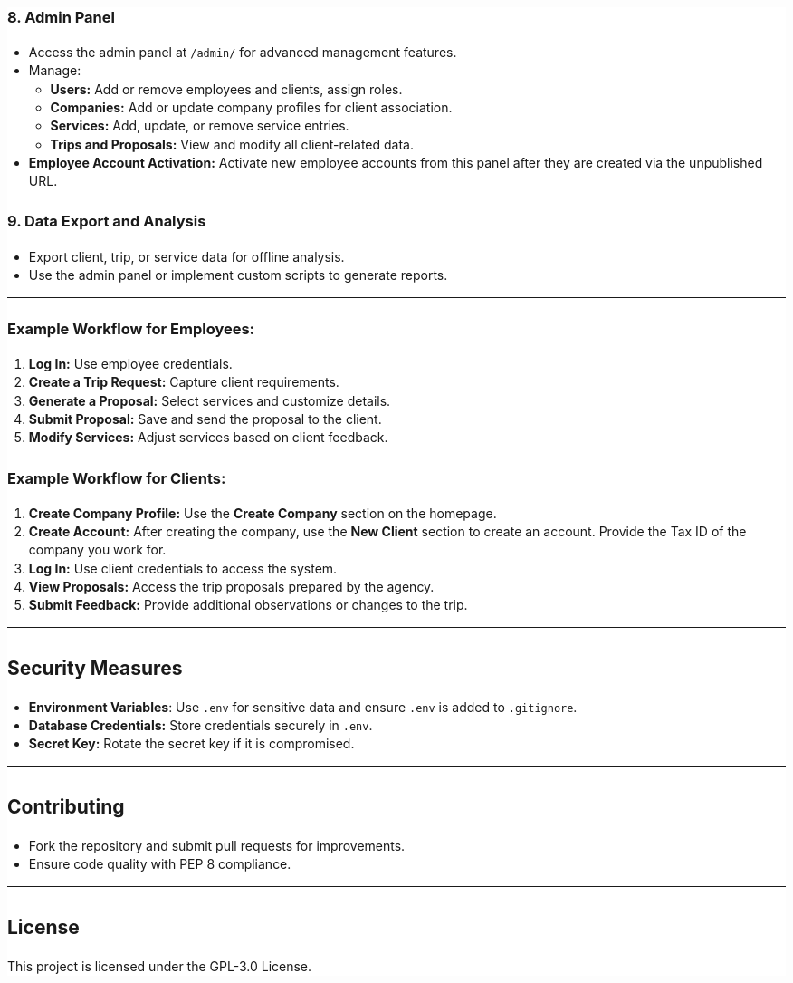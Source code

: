 ### 8. **Admin Panel**
   - Access the admin panel at `/admin/` for advanced management features.
   - Manage:
     - **Users:** Add or remove employees and clients, assign roles.
     - **Companies:** Add or update company profiles for client association.
     - **Services:** Add, update, or remove service entries.
     - **Trips and Proposals:** View and modify all client-related data.
   - **Employee Account Activation:** Activate new employee accounts from this panel after they are created via the unpublished URL.

### 9. **Data Export and Analysis**
   - Export client, trip, or service data for offline analysis.
   - Use the admin panel or implement custom scripts to generate reports.

---

### Example Workflow for Employees:
1. **Log In:** Use employee credentials.
2. **Create a Trip Request:** Capture client requirements.
3. **Generate a Proposal:** Select services and customize details.
4. **Submit Proposal:** Save and send the proposal to the client.
5. **Modify Services:** Adjust services based on client feedback.

### Example Workflow for Clients:
1. **Create Company Profile:** Use the **Create Company** section on the homepage.
2. **Create Account:** After creating the company, use the **New Client** section to create an account. Provide the Tax ID of the company you work for.
3. **Log In:** Use client credentials to access the system.
4. **View Proposals:** Access the trip proposals prepared by the agency.
5. **Submit Feedback:** Provide additional observations or changes to the trip.

---

## Security Measures

- **Environment Variables**:
  Use `.env` for sensitive data and ensure `.env` is added to `.gitignore`.
- **Database Credentials:**
  Store credentials securely in `.env`.
- **Secret Key:**
  Rotate the secret key if it is compromised.

---

## Contributing

- Fork the repository and submit pull requests for improvements.
- Ensure code quality with PEP 8 compliance.

---

## License

This project is licensed under the GPL-3.0 License.
